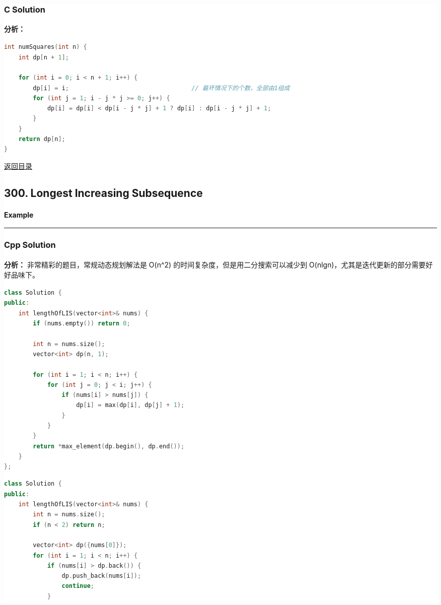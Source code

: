 ### C Solution
**分析：**

```c
int numSquares(int n) {
    int dp[n + 1];

    for (int i = 0; i < n + 1; i++) {
        dp[i] = i;                                  // 最坏情况下的个数，全部由1组成
        for (int j = 1; i - j * j >= 0; j++) {
            dp[i] = dp[i] < dp[i - j * j] + 1 ? dp[i] : dp[i - j * j] + 1;
        }
    }
    return dp[n];
}
```

[返回目录](#279)

## 300. Longest Increasing Subsequence

**Example**

```

```

---

### Cpp Solution
**分析：** 非常精彩的题目，常规动态规划解法是 O(n^2) 的时间复杂度，但是用二分搜索可以减少到 O(nlgn)，尤其是迭代更新的部分需要好好品味下。

```cpp
class Solution {
public:
    int lengthOfLIS(vector<int>& nums) {
        if (nums.empty()) return 0;

        int n = nums.size();
        vector<int> dp(n, 1);

        for (int i = 1; i < n; i++) {
            for (int j = 0; j < i; j++) {
                if (nums[i] > nums[j]) {
                    dp[i] = max(dp[i], dp[j] + 1);
                }
            }
        }
        return *max_element(dp.begin(), dp.end());
    }
};
```

```cpp
class Solution {
public:
    int lengthOfLIS(vector<int>& nums) {
        int n = nums.size();
        if (n < 2) return n;

        vector<int> dp({nums[0]});
        for (int i = 1; i < n; i++) {
            if (nums[i] > dp.back()) {
                dp.push_back(nums[i]);
                continue;
            }
```